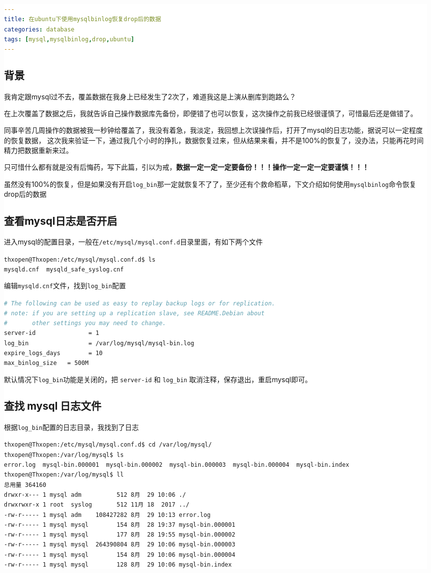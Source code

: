 ```yaml
---
title: 在ubuntu下使用mysqlbinlog恢复drop后的数据
categories: database
tags: [mysql,mysqlbinlog,drop,ubuntu]
---
```


## 背景

我肯定跟mysql过不去，覆盖数据在我身上已经发生了2次了，难道我这是上演从删库到跑路么？

在上次覆盖了数据之后，我就告诉自己操作数据库先备份，即便错了也可以恢复，这次操作之前我已经很谨慎了，可惜最后还是做错了。

同事辛苦几周操作的数据被我一秒钟给覆盖了，我没有着急，我淡定，我回想上次误操作后，打开了mysql的日志功能，据说可以一定程度的恢复数据，
这次我来验证一下，通过我几个小时的挣扎，数据恢复过来，但从结果来看，并不是100%的恢复了，没办法，只能再花时间精力把数据重新来过。

只可惜什么都有就是没有后悔药，写下此篇，引以为戒，**数据一定一定一定要备份！！！操作一定一定一定要谨慎！！！**

虽然没有100%的恢复，但是如果没有开启`log_bin`那一定就恢复不了了，至少还有个救命稻草，下文介绍如何使用`mysqlbinlog`命令恢复drop后的数据

## 查看mysql日志是否开启

进入mysql的配置目录，一般在`/etc/mysql/mysql.conf.d`目录里面，有如下两个文件

```bash
thxopen@Thxopen:/etc/mysql/mysql.conf.d$ ls
mysqld.cnf  mysqld_safe_syslog.cnf
```

编辑`mysqld.cnf`文件，找到`log_bin`配置

```bash
# The following can be used as easy to replay backup logs or for replication.
# note: if you are setting up a replication slave, see README.Debian about
#       other settings you may need to change.
server-id               = 1
log_bin                 = /var/log/mysql/mysql-bin.log
expire_logs_days        = 10
max_binlog_size   = 500M
```

默认情况下`log_bin`功能是关闭的，把 `server-id` 和 `log_bin` 取消注释，保存退出，重启mysql即可。

## 查找 mysql 日志文件
 
根据`log_bin`配置的日志目录，我找到了日志

```bash
thxopen@Thxopen:/etc/mysql/mysql.conf.d$ cd /var/log/mysql/
thxopen@Thxopen:/var/log/mysql$ ls
error.log  mysql-bin.000001  mysql-bin.000002  mysql-bin.000003  mysql-bin.000004  mysql-bin.index
thxopen@Thxopen:/var/log/mysql$ ll
总用量 364160
drwxr-x--- 1 mysql adm          512 8月  29 10:06 ./
drwxrwxr-x 1 root  syslog       512 11月 18  2017 ../
-rw-r----- 1 mysql adm    108427282 8月  29 10:13 error.log
-rw-r----- 1 mysql mysql        154 8月  28 19:37 mysql-bin.000001
-rw-r----- 1 mysql mysql        177 8月  28 19:55 mysql-bin.000002
-rw-r----- 1 mysql mysql  264390804 8月  29 10:06 mysql-bin.000003
-rw-r----- 1 mysql mysql        154 8月  29 10:06 mysql-bin.000004
-rw-r----- 1 mysql mysql        128 8月  29 10:06 mysql-bin.index

```
